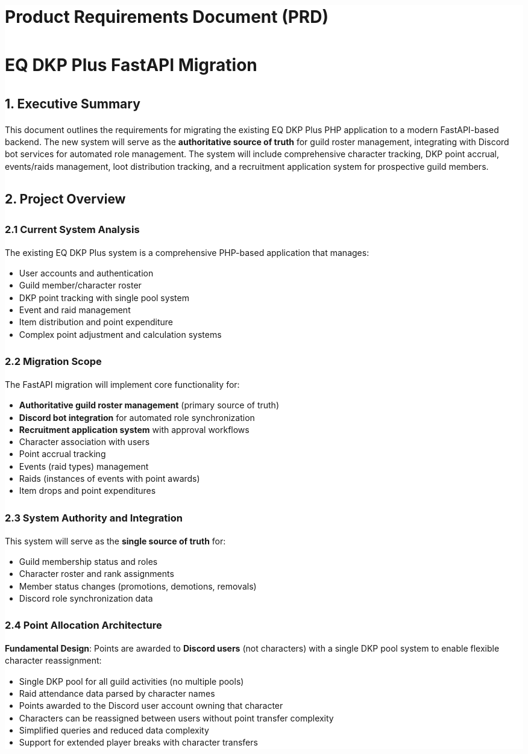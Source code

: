# Product Requirements Document (PRD)
# EQ DKP Plus FastAPI Migration

## 1. Executive Summary

This document outlines the requirements for migrating the existing EQ DKP Plus PHP application to a modern FastAPI-based backend. The new system will serve as the **authoritative source of truth** for guild roster management, integrating with Discord bot services for automated role management. The system will include comprehensive character tracking, DKP point accrual, events/raids management, loot distribution tracking, and a recruitment application system for prospective guild members.

## 2. Project Overview

### 2.1 Current System Analysis
The existing EQ DKP Plus system is a comprehensive PHP-based application that manages:
- User accounts and authentication
- Guild member/character roster
- DKP point tracking with single pool system
- Event and raid management
- Item distribution and point expenditure
- Complex point adjustment and calculation systems

### 2.2 Migration Scope
The FastAPI migration will implement core functionality for:
- **Authoritative guild roster management** (primary source of truth)
- **Discord bot integration** for automated role synchronization
- **Recruitment application system** with approval workflows
- Character association with users
- Point accrual tracking
- Events (raid types) management
- Raids (instances of events with point awards)
- Item drops and point expenditures

### 2.3 System Authority and Integration
This system will serve as the **single source of truth** for:
- Guild membership status and roles
- Character roster and rank assignments
- Member status changes (promotions, demotions, removals)
- Discord role synchronization data

### 2.4 Point Allocation Architecture
**Fundamental Design**: Points are awarded to **Discord users** (not characters) with a single DKP pool system to enable flexible character reassignment:
- Single DKP pool for all guild activities (no multiple pools)
- Raid attendance data parsed by character names
- Points awarded to the Discord user account owning that character
- Characters can be reassigned between users without point transfer complexity
- Simplified queries and reduced data complexity
- Support for extended player breaks with character transfers

